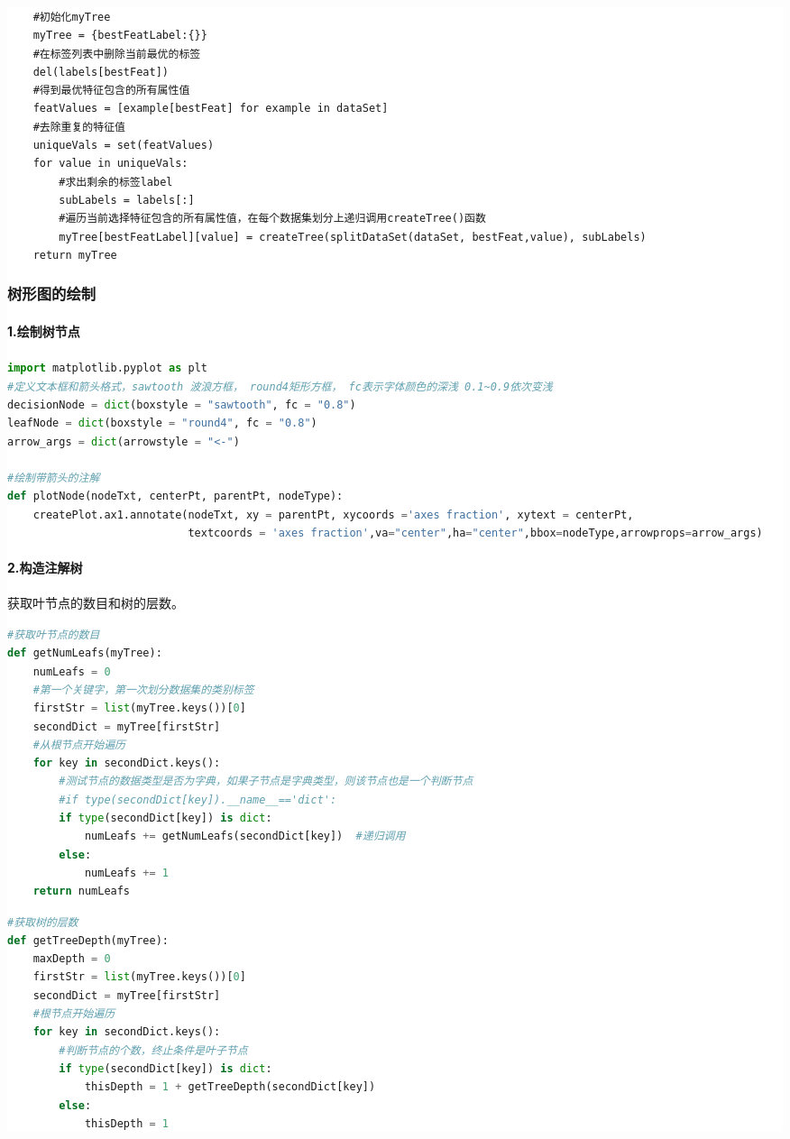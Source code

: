 ```
    #初始化myTree
    myTree = {bestFeatLabel:{}}
    #在标签列表中删除当前最优的标签
    del(labels[bestFeat])
    #得到最优特征包含的所有属性值
    featValues = [example[bestFeat] for example in dataSet]
    #去除重复的特征值
    uniqueVals = set(featValues)
    for value in uniqueVals:
        #求出剩余的标签label
        subLabels = labels[:]
        #遍历当前选择特征包含的所有属性值，在每个数据集划分上递归调用createTree()函数
        myTree[bestFeatLabel][value] = createTree(splitDataSet(dataSet, bestFeat,value), subLabels)
    return myTree
```
### 树形图的绘制
#### 1.绘制树节点
```python
import matplotlib.pyplot as plt
#定义文本框和箭头格式，sawtooth 波浪方框， round4矩形方框， fc表示字体颜色的深浅 0.1~0.9依次变浅
decisionNode = dict(boxstyle = "sawtooth", fc = "0.8")
leafNode = dict(boxstyle = "round4", fc = "0.8")
arrow_args = dict(arrowstyle = "<-")

#绘制带箭头的注解
def plotNode(nodeTxt, centerPt, parentPt, nodeType):
    createPlot.ax1.annotate(nodeTxt, xy = parentPt, xycoords ='axes fraction', xytext = centerPt,
                            textcoords = 'axes fraction',va="center",ha="center",bbox=nodeType,arrowprops=arrow_args)
```
#### 2.构造注解树
获取叶节点的数目和树的层数。
```python
#获取叶节点的数目
def getNumLeafs(myTree):
    numLeafs = 0
    #第一个关键字，第一次划分数据集的类别标签
    firstStr = list(myTree.keys())[0]
    secondDict = myTree[firstStr]
    #从根节点开始遍历
    for key in secondDict.keys():
        #测试节点的数据类型是否为字典，如果子节点是字典类型，则该节点也是一个判断节点
        #if type(secondDict[key]).__name__=='dict':
        if type(secondDict[key]) is dict:
            numLeafs += getNumLeafs(secondDict[key])  #递归调用
        else:
            numLeafs += 1
    return numLeafs
```
```python
#获取树的层数
def getTreeDepth(myTree):
    maxDepth = 0
    firstStr = list(myTree.keys())[0]
    secondDict = myTree[firstStr]
    #根节点开始遍历
    for key in secondDict.keys():
        #判断节点的个数，终止条件是叶子节点
        if type(secondDict[key]) is dict:
            thisDepth = 1 + getTreeDepth(secondDict[key])
        else:
            thisDepth = 1
```

  [1]: http://p7f8vq3cr.bkt.clouddn.com/%E9%A6%99%E5%86%9C%E7%86%B5.PNG
  [2]: http://p7f8vq3cr.bkt.clouddn.com/%E6%A0%91%E5%BD%A2%E5%9B%BE.png
  [3]: https://github.com/whjkm/MachineLearningInAction-Notebook/tree/master/3.DecisionTree
